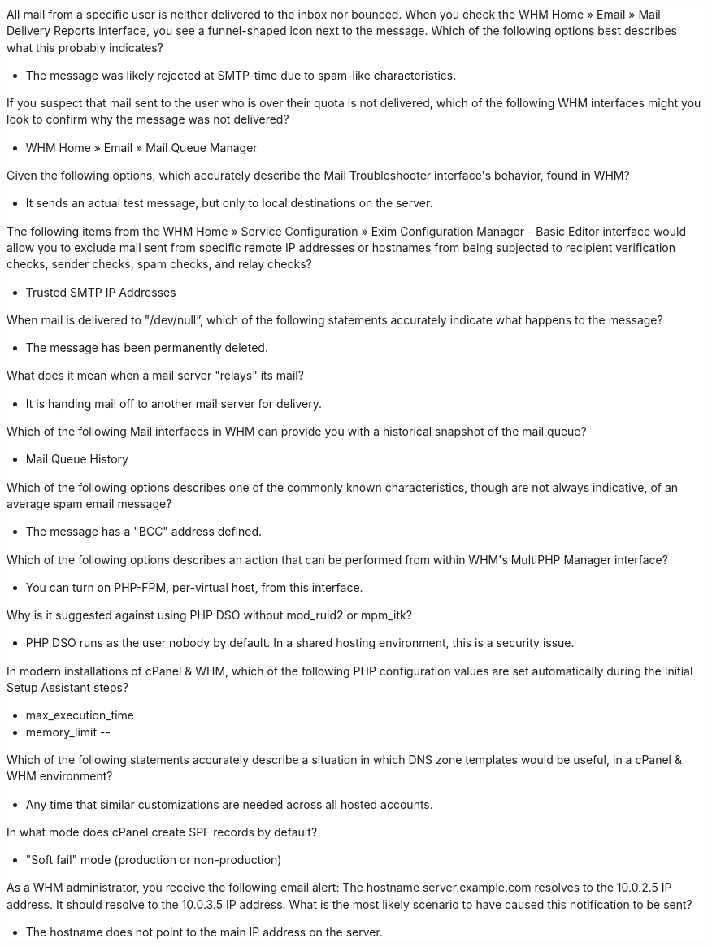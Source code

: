 All mail from a specific user is neither delivered to the inbox nor bounced. When you check the WHM Home » Email » Mail Delivery Reports interface, you see a funnel-shaped icon next to the message.
Which of the following options best describes what this probably indicates?
- The message was likely rejected at SMTP-time due to spam-like characteristics.

If you suspect that mail sent to the user who is over their quota is not delivered, which of the following WHM interfaces might you look to confirm why the message was not delivered?
- WHM Home » Email » Mail Queue Manager

Given the following options, which accurately describe the Mail Troubleshooter interface's behavior, found in WHM?
- It sends an actual test message, but only to local destinations on the server.

The following items from the WHM Home » Service Configuration » Exim Configuration Manager - Basic Editor interface would allow you to exclude mail sent from specific remote IP addresses or hostnames from being subjected to recipient verification checks, sender checks, spam checks, and relay checks?
- Trusted SMTP IP Addresses

When mail is delivered to "/dev/null”, which of the following statements accurately indicate what happens to the message?
- The message has been permanently deleted.

What does it mean when a mail server "relays" its mail?
- It is handing mail off to another mail server for delivery.

Which of the following Mail interfaces in WHM can provide you with a historical snapshot of the mail queue?
- Mail Queue History

Which of the following options describes one of the commonly known characteristics, though are not always indicative, of an average spam email message?
- The message has a "BCC" address defined.

Which of the following options describes an action that can be performed from within WHM's MultiPHP Manager interface?
- You can turn on PHP-FPM, per-virtual host, from this interface.

Why is it suggested against using PHP DSO without mod_ruid2 or mpm_itk?
- PHP DSO runs as the user nobody by default. In a shared hosting environment, this is a security issue.

In modern installations of cPanel & WHM, which of the following PHP configuration values are set automatically during the Initial Setup Assistant steps?
- max_execution_time
- memory_limit --

Which of the following statements accurately describe a situation in which DNS zone templates would be useful, in a cPanel & WHM environment?
- Any time that similar customizations are needed across all hosted accounts.

In what mode does cPanel create SPF records by default?
- "Soft fail" mode (production or non-production)

As a WHM administrator, you receive the following email alert:
The hostname server.example.com resolves to the 10.0.2.5 IP address. It should resolve to the 10.0.3.5 IP address.
What is the most likely scenario to have caused this notification to be sent? 
- The hostname does not point to the main IP address on the server.
